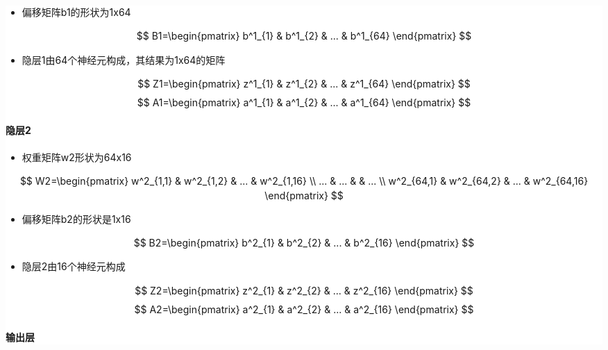 - 偏移矩阵b1的形状为1x64

$$
B1=\begin{pmatrix}
    b^1_{1} & b^1_{2} & ... & b^1_{64}
  \end{pmatrix}
$$

- 隐层1由64个神经元构成，其结果为1x64的矩阵

$$
Z1=\begin{pmatrix}
    z^1_{1} & z^1_{2} & ... & z^1_{64}
  \end{pmatrix}
$$
$$
A1=\begin{pmatrix}
    a^1_{1} & a^1_{2} & ... & a^1_{64}
  \end{pmatrix}
$$

#### 隐层2

- 权重矩阵w2形状为64x16

$$
W2=\begin{pmatrix}
    w^2_{1,1} & w^2_{1,2} & ... & w^2_{1,16} \\
    ... & ... & & ... \\
    w^2_{64,1} & w^2_{64,2} & ... & w^2_{64,16} 
  \end{pmatrix}
$$

- 偏移矩阵b2的形状是1x16

$$
B2=\begin{pmatrix}
    b^2_{1} & b^2_{2} & ... & b^2_{16}
  \end{pmatrix}
$$

- 隐层2由16个神经元构成

$$
Z2=\begin{pmatrix}
    z^2_{1} & z^2_{2} & ... & z^2_{16}
  \end{pmatrix}
$$
$$
A2=\begin{pmatrix}
    a^2_{1} & a^2_{2} & ... & a^2_{16}
  \end{pmatrix}
$$

#### 输出层
